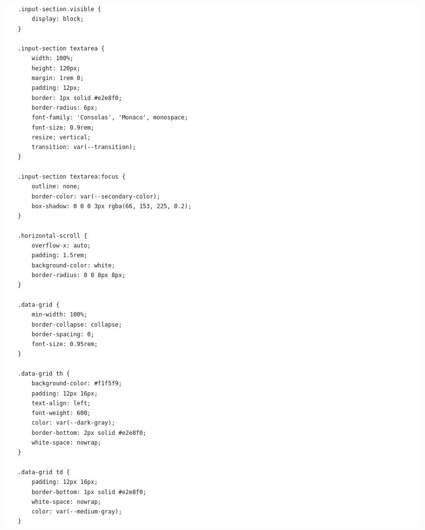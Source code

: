         .input-section.visible {
            display: block;
        }

        .input-section textarea {
            width: 100%;
            height: 120px;
            margin: 1rem 0;
            padding: 12px;
            border: 1px solid #e2e8f0;
            border-radius: 6px;
            font-family: 'Consolas', 'Monaco', monospace;
            font-size: 0.9rem;
            resize: vertical;
            transition: var(--transition);
        }

        .input-section textarea:focus {
            outline: none;
            border-color: var(--secondary-color);
            box-shadow: 0 0 0 3px rgba(66, 153, 225, 0.2);
        }

        .horizontal-scroll {
            overflow-x: auto;
            padding: 1.5rem;
            background-color: white;
            border-radius: 0 0 8px 8px;
        }

        .data-grid {
            min-width: 100%;
            border-collapse: collapse;
            border-spacing: 0;
            font-size: 0.95rem;
        }

        .data-grid th {
            background-color: #f1f5f9;
            padding: 12px 16px;
            text-align: left;
            font-weight: 600;
            color: var(--dark-gray);
            border-bottom: 2px solid #e2e8f0;
            white-space: nowrap;
        }

        .data-grid td {
            padding: 12px 16px;
            border-bottom: 1px solid #e2e8f0;
            white-space: nowrap;
            color: var(--medium-gray);
        }
